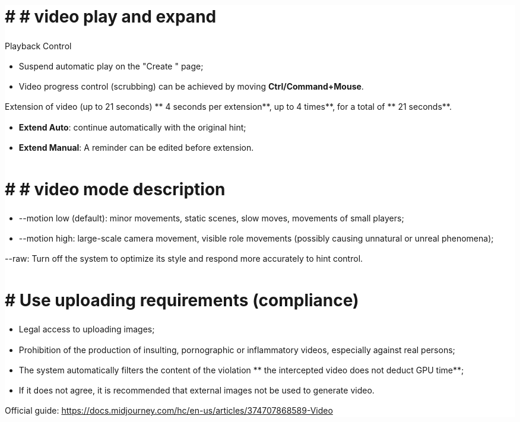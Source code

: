 # # # video play and expand
Playback Control

- Suspend automatic play on the "Create " page;

- Video progress control (scrubbing) can be achieved by moving **Ctrl/Command+Mouse**.

Extension of video (up to 21 seconds)
** 4 seconds per extension**, up to 4 times**, for a total of ** 21 seconds**.

- **Extend Auto**: continue automatically with the original hint;

- **Extend Manual**: A reminder can be edited before extension.

# # # video mode description #

- --motion low (default): minor movements, static scenes, slow moves, movements of small players;

- --motion high: large-scale camera movement, visible role movements (possibly causing unnatural or unreal phenomena);

--raw: Turn off the system to optimize its style and respond more accurately to hint control.

# #  Use uploading requirements (compliance)

- Legal access to uploading images;

- Prohibition of the production of insulting, pornographic or inflammatory videos, especially against real persons;

- The system automatically filters the content of the violation ** the intercepted video does not deduct GPU time**;

- If it does not agree, it is recommended that external images not be used to generate video.

Official guide: https://docs.midjourney.com/hc/en-us/articles/374707868589-Video
